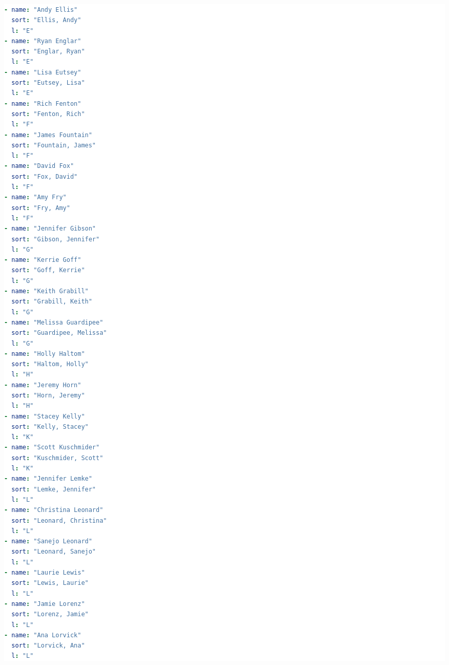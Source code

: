 ```yaml
- name: "Andy Ellis"
  sort: "Ellis, Andy"
  l: "E"
- name: "Ryan Englar"
  sort: "Englar, Ryan"
  l: "E"
- name: "Lisa Eutsey"
  sort: "Eutsey, Lisa"
  l: "E"
- name: "Rich Fenton"
  sort: "Fenton, Rich"
  l: "F"
- name: "James Fountain"
  sort: "Fountain, James"
  l: "F"
- name: "David Fox"
  sort: "Fox, David"
  l: "F"
- name: "Amy Fry"
  sort: "Fry, Amy"
  l: "F"
- name: "Jennifer Gibson"
  sort: "Gibson, Jennifer"
  l: "G"
- name: "Kerrie Goff"
  sort: "Goff, Kerrie"
  l: "G"
- name: "Keith Grabill"
  sort: "Grabill, Keith"
  l: "G"
- name: "Melissa Guardipee"
  sort: "Guardipee, Melissa"
  l: "G"
- name: "Holly Haltom"
  sort: "Haltom, Holly"
  l: "H"
- name: "Jeremy Horn"
  sort: "Horn, Jeremy"
  l: "H"
- name: "Stacey Kelly"
  sort: "Kelly, Stacey"
  l: "K"
- name: "Scott Kuschmider"
  sort: "Kuschmider, Scott"
  l: "K"
- name: "Jennifer Lemke"
  sort: "Lemke, Jennifer"
  l: "L"
- name: "Christina Leonard"
  sort: "Leonard, Christina"
  l: "L"
- name: "Sanejo Leonard"
  sort: "Leonard, Sanejo"
  l: "L"
- name: "Laurie Lewis"
  sort: "Lewis, Laurie"
  l: "L"
- name: "Jamie Lorenz"
  sort: "Lorenz, Jamie"
  l: "L"
- name: "Ana Lorvick"
  sort: "Lorvick, Ana"
  l: "L"
```